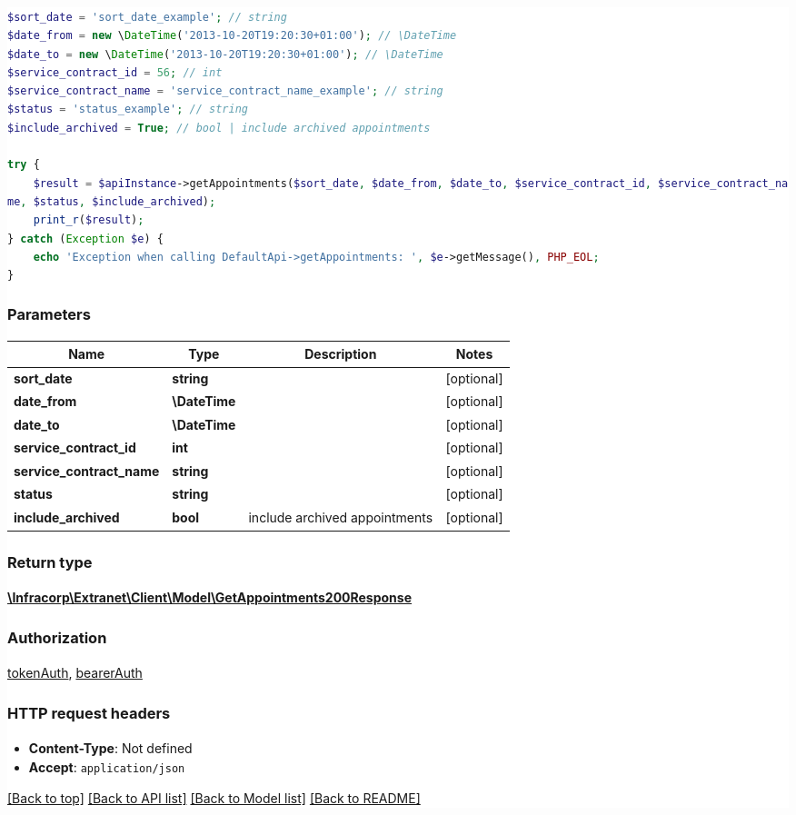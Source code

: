 ```php
$sort_date = 'sort_date_example'; // string
$date_from = new \DateTime('2013-10-20T19:20:30+01:00'); // \DateTime
$date_to = new \DateTime('2013-10-20T19:20:30+01:00'); // \DateTime
$service_contract_id = 56; // int
$service_contract_name = 'service_contract_name_example'; // string
$status = 'status_example'; // string
$include_archived = True; // bool | include archived appointments

try {
    $result = $apiInstance->getAppointments($sort_date, $date_from, $date_to, $service_contract_id, $service_contract_name, $status, $include_archived);
    print_r($result);
} catch (Exception $e) {
    echo 'Exception when calling DefaultApi->getAppointments: ', $e->getMessage(), PHP_EOL;
}
```

### Parameters

| Name | Type | Description  | Notes |
| ------------- | ------------- | ------------- | ------------- |
| **sort_date** | **string**|  | [optional] |
| **date_from** | **\DateTime**|  | [optional] |
| **date_to** | **\DateTime**|  | [optional] |
| **service_contract_id** | **int**|  | [optional] |
| **service_contract_name** | **string**|  | [optional] |
| **status** | **string**|  | [optional] |
| **include_archived** | **bool**| include archived appointments | [optional] |

### Return type

[**\Infracorp\Extranet\Client\Model\GetAppointments200Response**](../Model/GetAppointments200Response.md)

### Authorization

[tokenAuth](../../README.md#tokenAuth), [bearerAuth](../../README.md#bearerAuth)

### HTTP request headers

- **Content-Type**: Not defined
- **Accept**: `application/json`

[[Back to top]](#) [[Back to API list]](../../README.md#endpoints)
[[Back to Model list]](../../README.md#models)
[[Back to README]](../../README.md)
